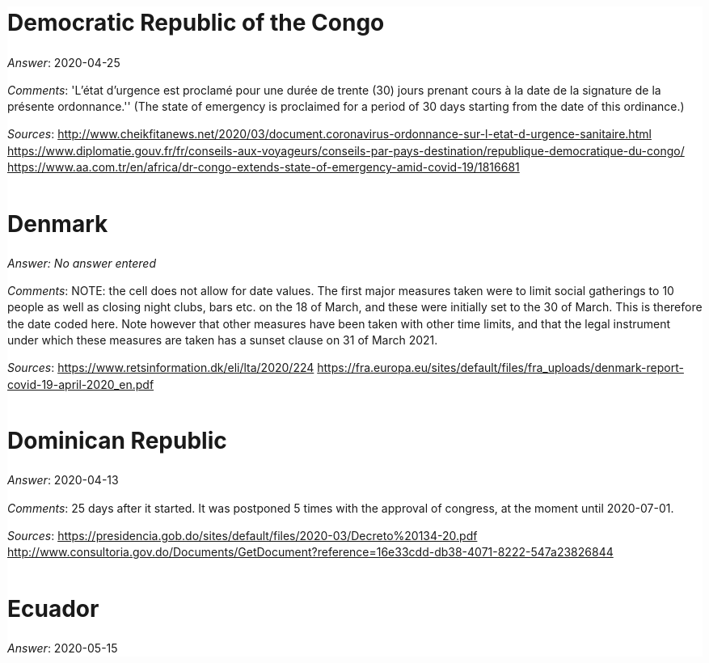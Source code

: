 

# Democratic Republic of the Congo 
*Answer*: 2020-04-25 

*Comments*:
 'L’état d’urgence est proclamé pour une durée de trente (30) jours prenant cours à la date de la signature de la présente ordonnance.''
(The state of emergency is proclaimed for a period of 30 days starting from the date of this ordinance.) 

*Sources*:
 http://www.cheikfitanews.net/2020/03/document.coronavirus-ordonnance-sur-l-etat-d-urgence-sanitaire.html
https://www.diplomatie.gouv.fr/fr/conseils-aux-voyageurs/conseils-par-pays-destination/republique-democratique-du-congo/
https://www.aa.com.tr/en/africa/dr-congo-extends-state-of-emergency-amid-covid-19/1816681



# Denmark 

*Answer:* *No answer entered* 

*Comments*:
 NOTE: the cell does not allow for date values.
The first major measures taken were to limit social gatherings to 10 people as well as closing night clubs, bars etc. on the 18 of March, and these were initially set to the 30 of March. This is therefore the date coded here.
Note however that other measures have been taken with other time limits, and that the legal instrument under which these measures are taken has a sunset clause on 31 of March 2021. 

*Sources*:
 https://www.retsinformation.dk/eli/lta/2020/224
https://fra.europa.eu/sites/default/files/fra_uploads/denmark-report-covid-19-april-2020_en.pdf



# Dominican Republic 
*Answer*: 2020-04-13 

*Comments*:
 25 days after it started. It was postponed 5 times with the approval of congress, at the moment until 2020-07-01. 

*Sources*:
 https://presidencia.gob.do/sites/default/files/2020-03/Decreto%20134-20.pdf
http://www.consultoria.gov.do/Documents/GetDocument?reference=16e33cdd-db38-4071-8222-547a23826844



# Ecuador 
*Answer*: 2020-05-15 
